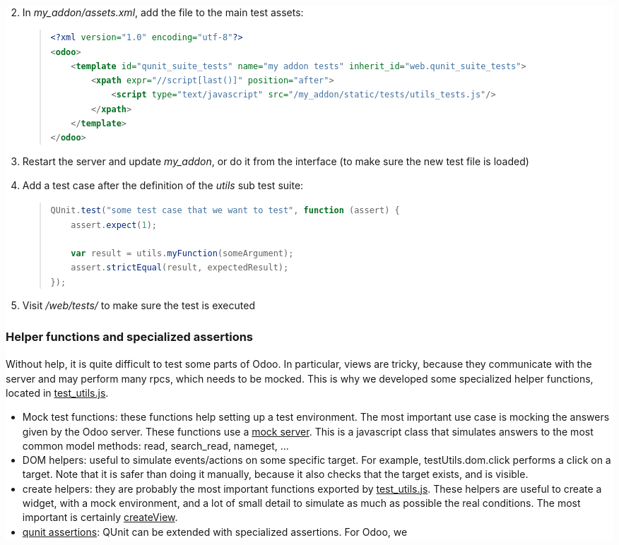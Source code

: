 2.  In *my\_addon/assets.xml*, add the file to the main test assets:
    
    > 
    > 
    > ``` xml
    > <?xml version="1.0" encoding="utf-8"?>
    > <odoo>
    >     <template id="qunit_suite_tests" name="my addon tests" inherit_id="web.qunit_suite_tests">
    >         <xpath expr="//script[last()]" position="after">
    >             <script type="text/javascript" src="/my_addon/static/tests/utils_tests.js"/>
    >         </xpath>
    >     </template>
    > </odoo>
    > ```

3.  Restart the server and update *my\_addon*, or do it from the
    interface (to make sure the new test file is loaded)

4.  Add a test case after the definition of the *utils* sub test suite:
    
    > 
    > 
    > ``` javascript
    > QUnit.test("some test case that we want to test", function (assert) {
    >     assert.expect(1);
    > 
    >     var result = utils.myFunction(someArgument);
    >     assert.strictEqual(result, expectedResult);
    > });
    > ```

5.  Visit */web/tests/* to make sure the test is executed

### Helper functions and specialized assertions

Without help, it is quite difficult to test some parts of Odoo. In
particular, views are tricky, because they communicate with the server
and may perform many rpcs, which needs to be mocked. This is why we
developed some specialized helper functions, located in
[test\_utils.js](https://github.com/odoo/odoo/blob/51ee0c3cb59810449a60dae0b086b49b1ed6f946/addons/web/static/tests/helpers/test_utils.js).

  - Mock test functions: these functions help setting up a test
    environment. The most important use case is mocking the answers
    given by the Odoo server. These functions use a [mock
    server](https://github.com/odoo/odoo/blob/51ee0c3cb59810449a60dae0b086b49b1ed6f946/addons/web/static/tests/helpers/mock_server.js).
    This is a javascript class that simulates answers to the most common
    model methods: read, search\_read, nameget, ...
  - DOM helpers: useful to simulate events/actions on some specific
    target. For example, testUtils.dom.click performs a click on a
    target. Note that it is safer than doing it manually, because it
    also checks that the target exists, and is visible.
  - create helpers: they are probably the most important functions
    exported by
    [test\_utils.js](https://github.com/odoo/odoo/blob/51ee0c3cb59810449a60dae0b086b49b1ed6f946/addons/web/static/tests/helpers/test_utils.js).
    These helpers are useful to create a widget, with a mock
    environment, and a lot of small detail to simulate as much as
    possible the real conditions. The most important is certainly
    [createView](https://github.com/odoo/odoo/blob/51ee0c3cb59810449a60dae0b086b49b1ed6f946/addons/web/static/tests/helpers/test_utils_create.js#L267).
  - [qunit
    assertions](https://github.com/odoo/odoo/blob/51ee0c3cb59810449a60dae0b086b49b1ed6f946/addons/web/static/tests/helpers/qunit_asserts.js):
    QUnit can be extended with specialized assertions. For Odoo, we